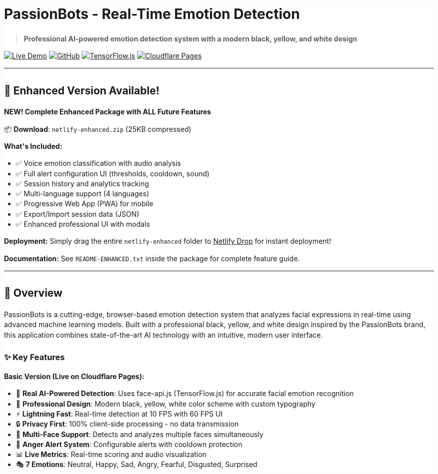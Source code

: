# PassionBots - Real-Time Emotion Detection

> **Professional AI-powered emotion detection system with a modern black, yellow, and white design**

[![Live Demo](https://img.shields.io/badge/🚀_Production-Live-yellow?style=for-the-badge&logo=cloudflare)](https://passionbots-emotion-detection.pages.dev)
[![GitHub](https://img.shields.io/badge/GitHub-Repository-black?style=for-the-badge&logo=github)](https://github.com/rahulgupta37079-oss/Real-Time-Emotion-Detection)
[![TensorFlow.js](https://img.shields.io/badge/TensorFlow.js-AI-orange?style=for-the-badge&logo=tensorflow)](https://www.tensorflow.org/js)
[![Cloudflare Pages](https://img.shields.io/badge/Cloudflare-Pages-yellow?style=for-the-badge&logo=cloudflare)](https://passionbots-emotion-detection.pages.dev)

---

## 🎁 Enhanced Version Available!

**NEW! Complete Enhanced Package with ALL Future Features**

📦 **Download**: `netlify-enhanced.zip` (25KB compressed)

**What's Included:**
- ✅ Voice emotion classification with audio analysis
- ✅ Full alert configuration UI (thresholds, cooldown, sound)
- ✅ Session history and analytics tracking
- ✅ Multi-language support (4 languages)
- ✅ Progressive Web App (PWA) for mobile
- ✅ Export/Import session data (JSON)
- ✅ Enhanced professional UI with modals

**Deployment:**
Simply drag the entire `netlify-enhanced` folder to [Netlify Drop](https://app.netlify.com/drop) for instant deployment!

**Documentation:** See `README-ENHANCED.txt` inside the package for complete feature guide.

---

## 🎯 Overview

PassionBots is a cutting-edge, browser-based emotion detection system that analyzes facial expressions in real-time using advanced machine learning models. Built with a professional black, yellow, and white design inspired by the PassionBots brand, this application combines state-of-the-art AI technology with an intuitive, modern user interface.

### ✨ Key Features

**Basic Version (Live on Cloudflare Pages):**
- 🤖 **Real AI-Powered Detection**: Uses face-api.js (TensorFlow.js) for accurate facial emotion recognition
- 🎨 **Professional Design**: Modern black, yellow, white color scheme with custom typography
- ⚡ **Lightning Fast**: Real-time detection at 10 FPS with 60 FPS UI
- 🔒 **Privacy First**: 100% client-side processing - no data transmission
- 👥 **Multi-Face Support**: Detects and analyzes multiple faces simultaneously
- 🚨 **Anger Alert System**: Configurable alerts with cooldown protection
- 📊 **Live Metrics**: Real-time scoring and audio visualization
- 🎭 **7 Emotions**: Neutral, Happy, Sad, Angry, Fearful, Disgusted, Surprised
